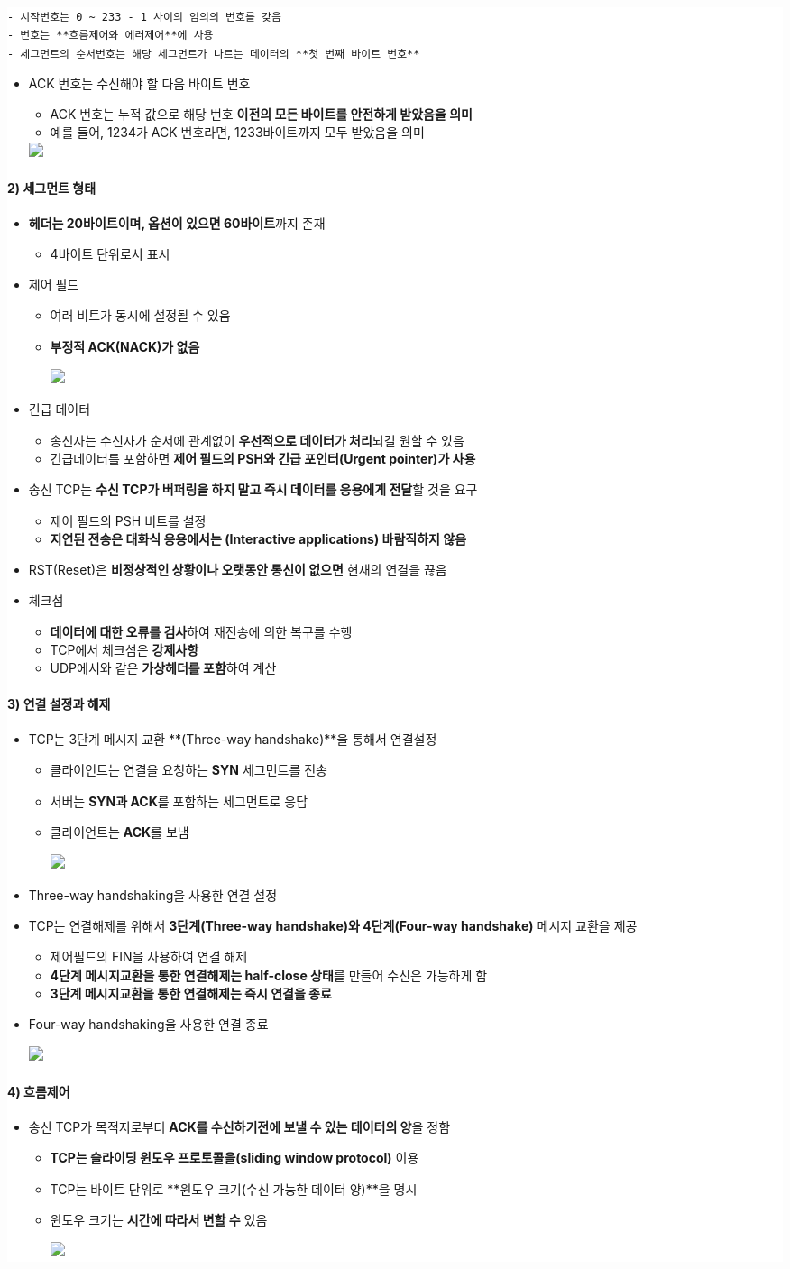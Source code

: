     - 시작번호는 0 ~ 233 - 1 사이의 임의의 번호를 갖음
    - 번호는 **흐름제어와 에러제어**에 사용
    - 세그먼트의 순서번호는 해당 세그먼트가 나르는 데이터의 **첫 번째 바이트 번호**
  - ACK 번호는 수신해야 할 다음 바이트 번호
    - ACK 번호는 누적 값으로 해당 번호 **이전의 모든 바이트를 안전하게 받았음을 의미**
    - 예를 들어, 1234가 ACK 번호라면, 1233바이트까지 모두 받았음을 의미
    
    <img src = "\Image\10\09.png" width = "400">

#### 2) 세그먼트 형태

- **헤더는 20바이트이며, 옵션이 있으면 60바이트**까지 존재
  
  - 4바이트 단위로서 표시
- 제어 필드
  - 여러 비트가 동시에 설정될 수 있음
  
  - **부정적 ACK(NACK)가 없음**
  
    <img src = "\Image\10\10.png">

- 긴급 데이터
  - 송신자는 수신자가 순서에 관계없이 **우선적으로 데이터가 처리**되길 원할 수 있음
  - 긴급데이터를 포함하면 **제어 필드의 PSH와 긴급 포인터(Urgent pointer)가 사용**
- 송신 TCP는 **수신 TCP가 버퍼링을 하지 말고 즉시 데이터를 응용에게 전달**할 것을 요구
  - 제어 필드의 PSH 비트를 설정
  - **지연된 전송은 대화식 응용에서는 (Interactive applications) 바람직하지 않음**
- RST(Reset)은 **비정상적인 상황이나 오랫동안 통신이 없으면** 현재의 연결을 끊음
- 체크섬
  - **데이터에 대한 오류를 검사**하여 재전송에 의한 복구를 수행
  - TCP에서 체크섬은 **강제사항**
  - UDP에서와 같은 **가상헤더를 포함**하여 계산

#### 3) 연결 설정과 해제

- TCP는 3단계 메시지 교환 **(Three-way handshake)**을 통해서 연결설정
  - 클라이언트는 연결을 요청하는 **SYN** 세그먼트를 전송
  
  - 서버는 **SYN과 ACK**를 포함하는 세그먼트로 응답
  
  - 클라이언트는 **ACK**를 보냄
  
    <img src = "\Image\10\11.png">
  
- Three-way handshaking을 사용한 연결 설정

- TCP는 연결해제를 위해서 **3단계(Three-way handshake)와 4단계(Four-way handshake)** 메시지 교환을 제공
  - 제어필드의 FIN을 사용하여 연결 해제
  - **4단계 메시지교환을 통한 연결해제는 half-close 상태**를 만들어 수신은 가능하게 함
  - **3단계 메시지교환을 통한 연결해제는 즉시 연결을 종료**
  
- Four-way handshaking을 사용한 연결 종료

  <img src = "\Image\10\12.png">

#### 4) 흐름제어

- 송신 TCP가 목적지로부터 **ACK를 수신하기전에 보낼 수 있는 데이터의 양**을 정함
  - **TCP는 슬라이딩 윈도우 프로토콜을(sliding window protocol)** 이용
  
  - TCP는 바이트 단위로 **윈도우 크기(수신 가능한 데이터 양)**을 명시
  
  - 윈도우 크기는 **시간에 따라서 변할 수** 있음
  
    <img src = "\Image\10\13.png">



